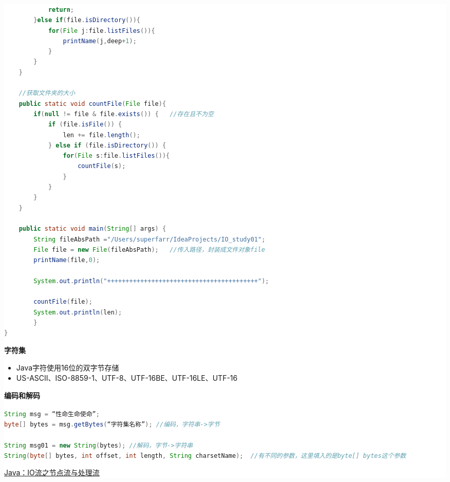 ```java
            return;
        }else if(file.isDirectory()){
            for(File j:file.listFiles()){
                printName(j,deep+1);
            }
        }
    }

    //获取文件夹的大小
    public static void countFile(File file){
        if(null != file & file.exists()) {   //存在且不为空
            if (file.isFile()) {
                len += file.length();
            } else if (file.isDirectory()) {
                for(File s:file.listFiles()){
                    countFile(s);
                }
            }
        }
    }

    public static void main(String[] args) {
        String fileAbsPath ="/Users/superfarr/IdeaProjects/IO_study01";
        File file = new File(fileAbsPath);   //传入路径，封装成文件对象file
        printName(file,0);

        System.out.println("+++++++++++++++++++++++++++++++++++++++++");

        countFile(file);
        System.out.println(len);
        }
}
```

**字符集**

+ Java字符使用16位的双字节存储
+ US-ASCII、ISO-8859-1、UTF-8、UTF-16BE、UTF-16LE、UTF-16

**编码和解码**

```java
String msg = “性命生命使命”; 
byte[] bytes = msg.getBytes(“字符集名称”); //编码，字符串->字节

String msg01 = new String(bytes); //解码，字节->字符串
String(byte[] bytes, int offset, int length, String charsetName);  //有不同的参数，这里填入的是byte[] bytes这个参数
```



[Java：IO流之节点流与处理流](https://blog.csdn.net/jingzi123456789/article/details/72123937)


